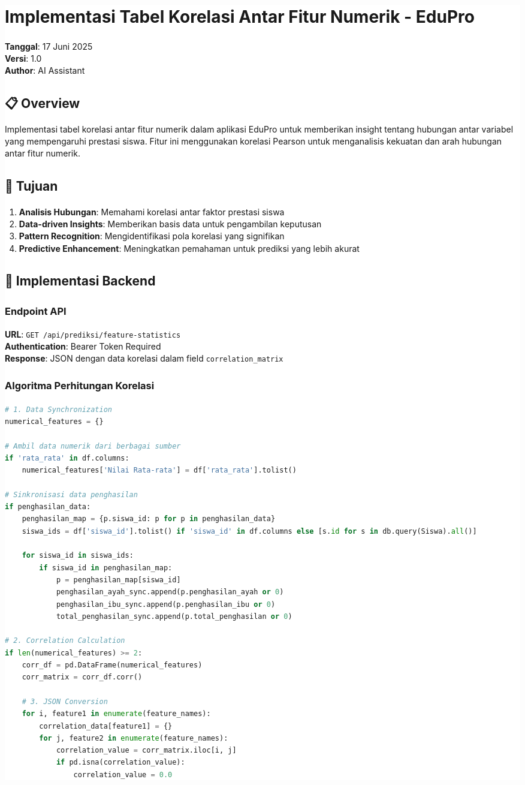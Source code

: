 # Implementasi Tabel Korelasi Antar Fitur Numerik - EduPro

**Tanggal**: 17 Juni 2025  
**Versi**: 1.0  
**Author**: AI Assistant  

## 📋 Overview

Implementasi tabel korelasi antar fitur numerik dalam aplikasi EduPro untuk memberikan insight tentang hubungan antar variabel yang mempengaruhi prestasi siswa. Fitur ini menggunakan korelasi Pearson untuk menganalisis kekuatan dan arah hubungan antar fitur numerik.

## 🎯 Tujuan

1. **Analisis Hubungan**: Memahami korelasi antar faktor prestasi siswa
2. **Data-driven Insights**: Memberikan basis data untuk pengambilan keputusan
3. **Pattern Recognition**: Mengidentifikasi pola korelasi yang signifikan
4. **Predictive Enhancement**: Meningkatkan pemahaman untuk prediksi yang lebih akurat

## 🔧 Implementasi Backend

### Endpoint API

**URL**: `GET /api/prediksi/feature-statistics`  
**Authentication**: Bearer Token Required  
**Response**: JSON dengan data korelasi dalam field `correlation_matrix`

### Algoritma Perhitungan Korelasi

```python
# 1. Data Synchronization
numerical_features = {}

# Ambil data numerik dari berbagai sumber
if 'rata_rata' in df.columns:
    numerical_features['Nilai Rata-rata'] = df['rata_rata'].tolist()

# Sinkronisasi data penghasilan
if penghasilan_data:
    penghasilan_map = {p.siswa_id: p for p in penghasilan_data}
    siswa_ids = df['siswa_id'].tolist() if 'siswa_id' in df.columns else [s.id for s in db.query(Siswa).all()]
    
    for siswa_id in siswa_ids:
        if siswa_id in penghasilan_map:
            p = penghasilan_map[siswa_id]
            penghasilan_ayah_sync.append(p.penghasilan_ayah or 0)
            penghasilan_ibu_sync.append(p.penghasilan_ibu or 0)
            total_penghasilan_sync.append(p.total_penghasilan or 0)

# 2. Correlation Calculation
if len(numerical_features) >= 2:
    corr_df = pd.DataFrame(numerical_features)
    corr_matrix = corr_df.corr()
    
    # 3. JSON Conversion
    for i, feature1 in enumerate(feature_names):
        correlation_data[feature1] = {}
        for j, feature2 in enumerate(feature_names):
            correlation_value = corr_matrix.iloc[i, j]
            if pd.isna(correlation_value):
                correlation_value = 0.0
```